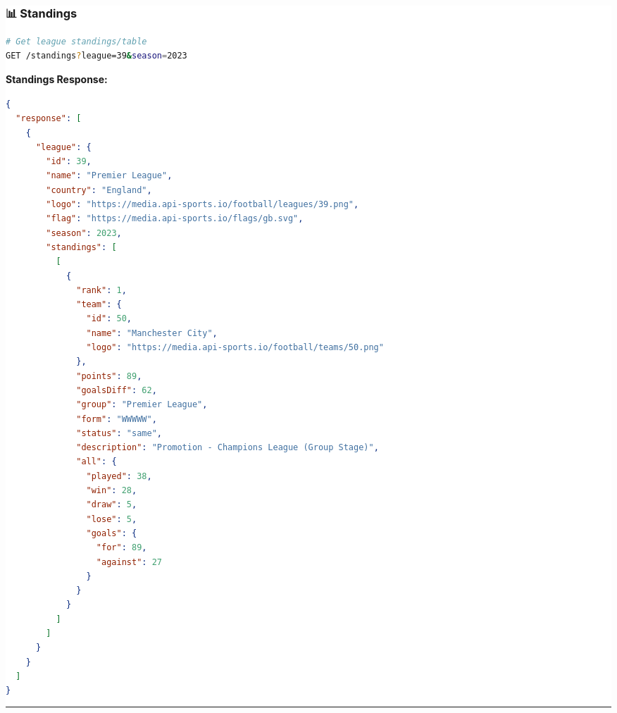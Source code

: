### **📊 Standings**
```bash
# Get league standings/table
GET /standings?league=39&season=2023
```

**Standings Response:**
```json
{
  "response": [
    {
      "league": {
        "id": 39,
        "name": "Premier League",
        "country": "England",
        "logo": "https://media.api-sports.io/football/leagues/39.png",
        "flag": "https://media.api-sports.io/flags/gb.svg",
        "season": 2023,
        "standings": [
          [
            {
              "rank": 1,
              "team": {
                "id": 50,
                "name": "Manchester City",
                "logo": "https://media.api-sports.io/football/teams/50.png"
              },
              "points": 89,
              "goalsDiff": 62,
              "group": "Premier League",
              "form": "WWWWW",
              "status": "same",
              "description": "Promotion - Champions League (Group Stage)",
              "all": {
                "played": 38,
                "win": 28,
                "draw": 5,
                "lose": 5,
                "goals": {
                  "for": 89,
                  "against": 27
                }
              }
            }
          ]
        ]
      }
    }
  ]
}
```

---